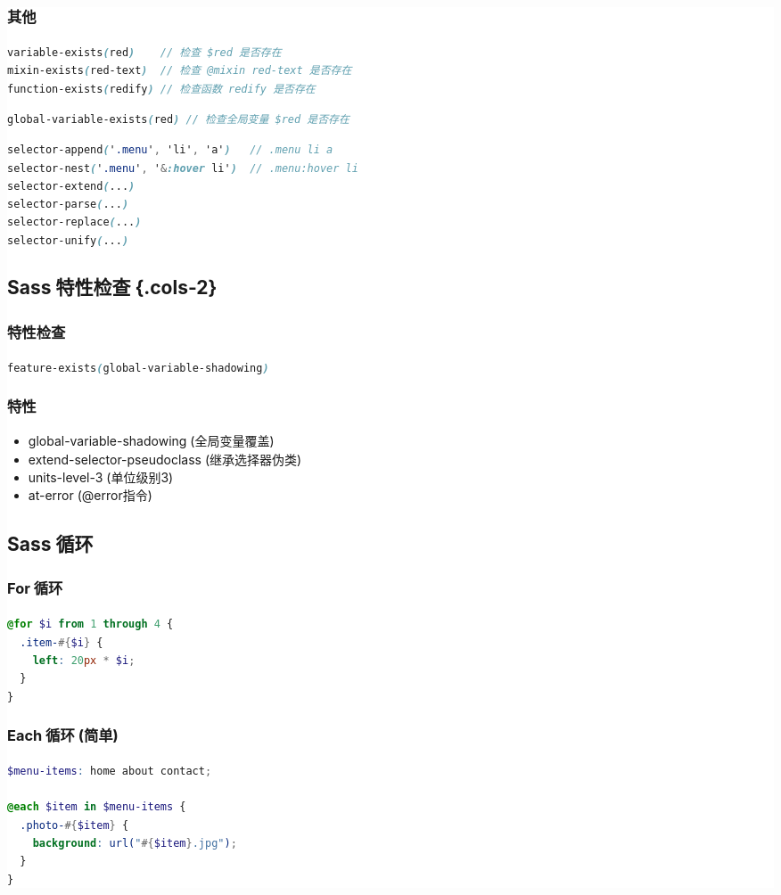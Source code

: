 ### 其他

```scss
variable-exists(red)    // 检查 $red 是否存在
mixin-exists(red-text)  // 检查 @mixin red-text 是否存在
function-exists(redify) // 检查函数 redify 是否存在
```

```scss
global-variable-exists(red) // 检查全局变量 $red 是否存在
```

```scss
selector-append('.menu', 'li', 'a')   // .menu li a
selector-nest('.menu', '&:hover li')  // .menu:hover li
selector-extend(...)
selector-parse(...)
selector-replace(...)
selector-unify(...)
```

## Sass 特性检查 {.cols-2}

### 特性检查

```scss
feature-exists(global-variable-shadowing)
```

### 特性

- global-variable-shadowing (全局变量覆盖)
- extend-selector-pseudoclass (继承选择器伪类)
- units-level-3 (单位级别3)
- at-error (@error指令)

## Sass 循环

### For 循环

```scss
@for $i from 1 through 4 {
  .item-#{$i} {
    left: 20px * $i;
  }
}
```

### Each 循环 (简单)

```scss
$menu-items: home about contact;

@each $item in $menu-items {
  .photo-#{$item} {
    background: url("#{$item}.jpg");
  }
}
```
